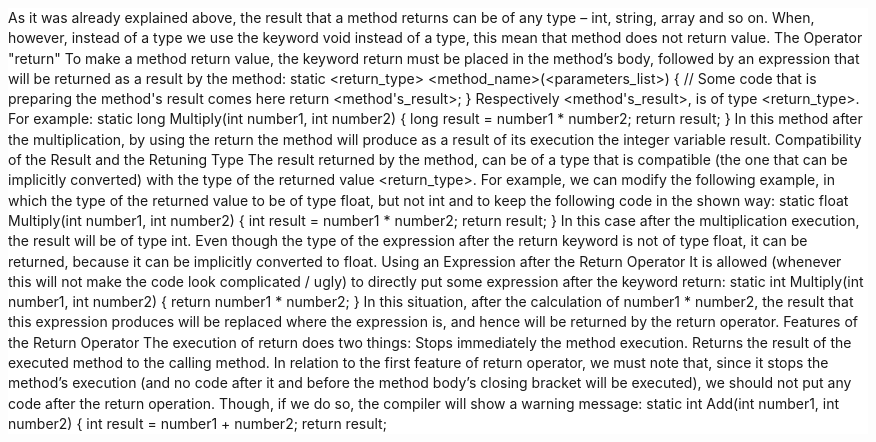 As it was already explained above, the result that a method returns can be of any type – int, string, array and so on. When, however, instead of a type we use the keyword void instead of a type, this mean that method does not return value.
The Operator "return"
To make a method return value, the keyword return must be placed in the method’s body, followed by an expression that will be returned as a result by the method:
static <return_type> <method_name>(<parameters_list>)
{
	// Some code that is preparing the method's result comes here
	return <method's_result>;
}
Respectively <method's_result>, is of type <return_type>. For example:
static long Multiply(int number1, int number2)
{
	long result = number1 * number2;
	return result;
}
In this method after the multiplication, by using the return the method will produce as a result of its execution the integer variable result.
Compatibility of the Result and the Retuning Type
The result returned by the method, can be of a type that is compatible (the one that can be implicitly converted) with the type of the returned value <return_type>.
For example, we can modify the following example, in which the type of the returned value to be of type float, but not int and to keep the following code in the shown way:
static float Multiply(int number1, int number2)
{
	int result = number1 * number2;
	return result;
}
In this case after the multiplication execution, the result will be of type int. Even though the type of the expression after the return keyword is not of type float, it can be returned, because it can be implicitly converted to float.
Using an Expression after the Return Operator
It is allowed (whenever this will not make the code look complicated / ugly) to directly put some expression after the keyword return:
static int Multiply(int number1, int number2)
{
	return number1 * number2;
}
In this situation, after the calculation of number1 * number2, the result that this expression produces will be replaced where the expression is, and hence will be returned by the return operator.
Features of the Return Operator
The execution of return does two things:
	Stops immediately the method execution.
	Returns the result of the executed method to the calling method.
In relation to the first feature of return operator, we must note that, since it stops the method’s execution (and no code after it and before the method body’s closing bracket will be executed), we should not put any code after the return operation.
Though, if we do so, the compiler will show a warning message:
static int Add(int number1, int number2)
{
	int result = number1 + number2;
	return result;
